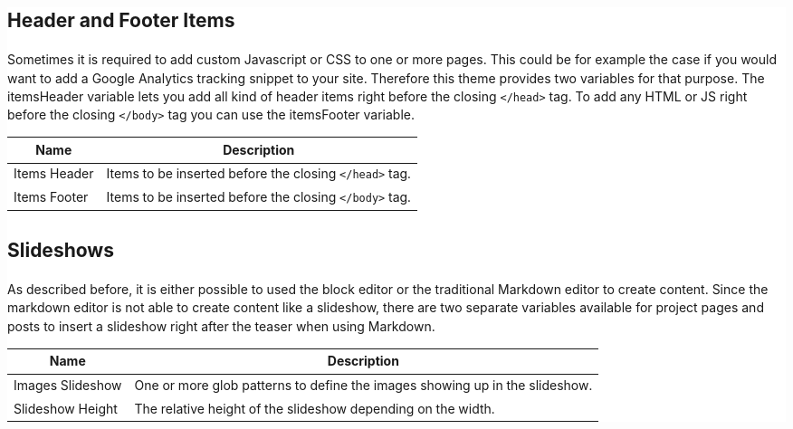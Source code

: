 ## Header and Footer Items

Sometimes it is required to add custom Javascript or CSS to one or more pages. This could be for example the case if you would want to add a Google Analytics tracking snippet to your site. Therefore this theme provides two variables for that purpose. The itemsHeader variable lets you add all kind of header items right before the closing `</head>` tag. To add any HTML or JS right before the closing `</body>` tag you can use the itemsFooter variable.

| Name | Description |
| ---- | ----------- |
| Items Header | Items to be inserted before the closing `</head>` tag. |
| Items Footer | Items to be inserted before the closing `</body>` tag. |

## Slideshows

As described before, it is either possible to used the block editor or the traditional Markdown editor to create content. Since the markdown editor is not able to create content like a slideshow, there are two separate variables available for project pages and posts to insert a slideshow right after the teaser when using Markdown.

| Name | Description |
| ---- | ----------- |
| Images Slideshow | One or more glob patterns to define the images showing up in the slideshow. |
| Slideshow Height | The relative height of the slideshow depending on the width. |